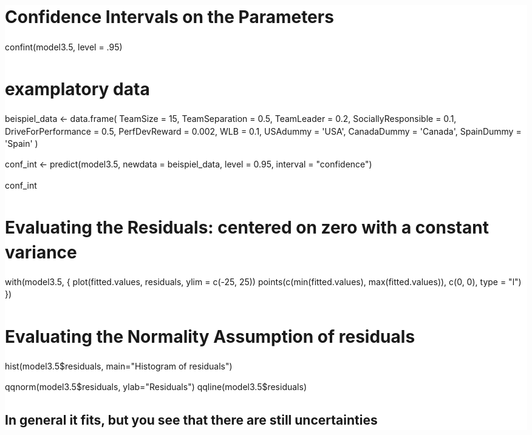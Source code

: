 
# Confidence Intervals on the Parameters
confint(model3.5, level = .95)

# examplatory data
beispiel_data <- data.frame(
  TeamSize = 15,
  TeamSeparation = 0.5,
  TeamLeader = 0.2,
  SociallyResponsible = 0.1,
  DriveForPerformance = 0.5,
  PerfDevReward = 0.002,
  WLB = 0.1,
  USAdummy = 'USA',
  CanadaDummy = 'Canada',
  SpainDummy = 'Spain'
)

conf_int <- predict(model3.5, newdata = beispiel_data, level = 0.95, 
                    interval = "confidence")

conf_int

# Evaluating the Residuals: centered on zero with a constant variance
with(model3.5, {
  plot(fitted.values, residuals, ylim = c(-25, 25))
  points(c(min(fitted.values), max(fitted.values)), c(0, 0), type = "l")
})


# Evaluating the Normality Assumption of residuals
hist(model3.5$residuals, main="Histogram of residuals")

qqnorm(model3.5$residuals, ylab="Residuals")
qqline(model3.5$residuals)
## In general it fits, but you see that there are still uncertainties
